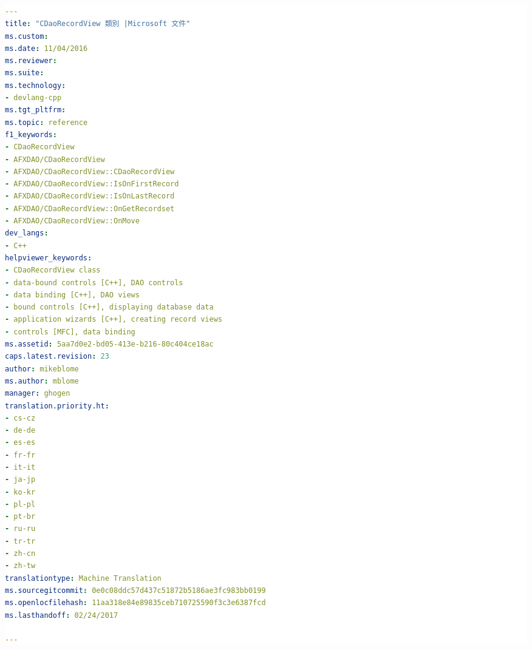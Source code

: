 ```yaml
---
title: "CDaoRecordView 類別 |Microsoft 文件"
ms.custom: 
ms.date: 11/04/2016
ms.reviewer: 
ms.suite: 
ms.technology:
- devlang-cpp
ms.tgt_pltfrm: 
ms.topic: reference
f1_keywords:
- CDaoRecordView
- AFXDAO/CDaoRecordView
- AFXDAO/CDaoRecordView::CDaoRecordView
- AFXDAO/CDaoRecordView::IsOnFirstRecord
- AFXDAO/CDaoRecordView::IsOnLastRecord
- AFXDAO/CDaoRecordView::OnGetRecordset
- AFXDAO/CDaoRecordView::OnMove
dev_langs:
- C++
helpviewer_keywords:
- CDaoRecordView class
- data-bound controls [C++], DAO controls
- data binding [C++], DAO views
- bound controls [C++], displaying database data
- application wizards [C++], creating record views
- controls [MFC], data binding
ms.assetid: 5aa7d0e2-bd05-413e-b216-80c404ce18ac
caps.latest.revision: 23
author: mikeblome
ms.author: mblome
manager: ghogen
translation.priority.ht:
- cs-cz
- de-de
- es-es
- fr-fr
- it-it
- ja-jp
- ko-kr
- pl-pl
- pt-br
- ru-ru
- tr-tr
- zh-cn
- zh-tw
translationtype: Machine Translation
ms.sourcegitcommit: 0e0c08ddc57d437c51872b5186ae3fc983bb0199
ms.openlocfilehash: 11aa318e84e89835ceb710725590f3c3e6387fcd
ms.lasthandoff: 02/24/2017

---
```
